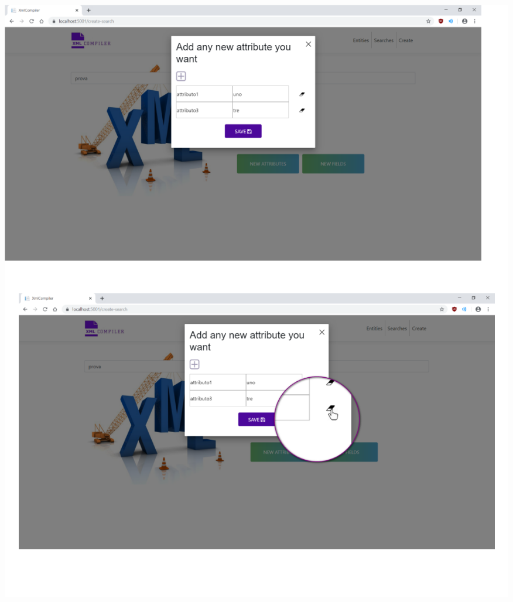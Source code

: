   <img src="screenshots/Screenshot22.png" alt="Screenshot 22">
</p>
<br />
<p align="center">
  <img src="screenshots/Screenshot23.png" alt="Screenshot 23">
</p>
<br />
<br />
<br />

